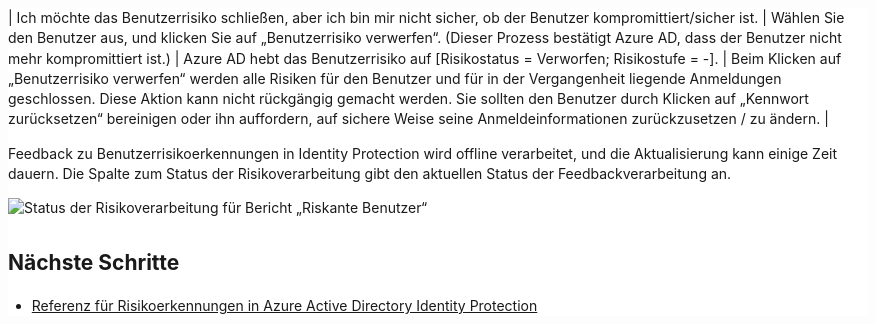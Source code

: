 | Ich möchte das Benutzerrisiko schließen, aber ich bin mir nicht sicher, ob der Benutzer kompromittiert/sicher ist. | Wählen Sie den Benutzer aus, und klicken Sie auf „Benutzerrisiko verwerfen“. (Dieser Prozess bestätigt Azure AD, dass der Benutzer nicht mehr kompromittiert ist.) | Azure AD hebt das Benutzerrisiko auf [Risikostatus = Verworfen; Risikostufe = -]. | Beim Klicken auf „Benutzerrisiko verwerfen“ werden alle Risiken für den Benutzer und für in der Vergangenheit liegende Anmeldungen geschlossen. Diese Aktion kann nicht rückgängig gemacht werden. Sie sollten den Benutzer durch Klicken auf „Kennwort zurücksetzen“ bereinigen oder ihn auffordern, auf sichere Weise seine Anmeldeinformationen zurückzusetzen / zu ändern. |

Feedback zu Benutzerrisikoerkennungen in Identity Protection wird offline verarbeitet, und die Aktualisierung kann einige Zeit dauern. Die Spalte zum Status der Risikoverarbeitung gibt den aktuellen Status der Feedbackverarbeitung an.

![Status der Risikoverarbeitung für Bericht „Riskante Benutzer“](./media/howto-identity-protection-risk-feedback/risky-users-provide-feedback.png)

## <a name="next-steps"></a>Nächste Schritte

- [Referenz für Risikoerkennungen in Azure Active Directory Identity Protection](./concept-identity-protection-risks.md)
